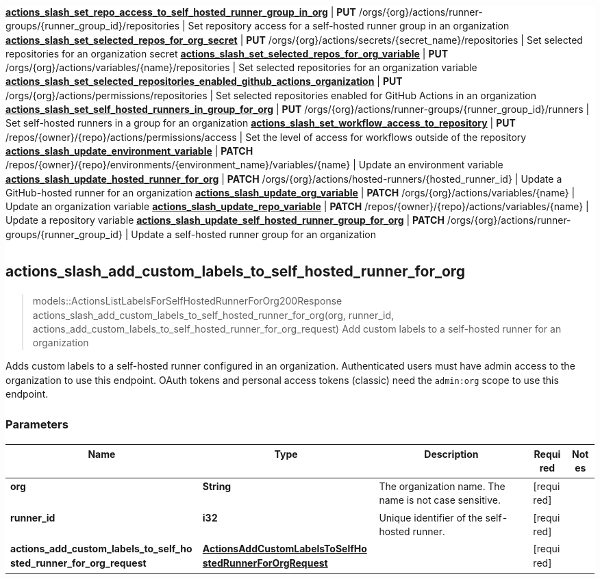 [**actions_slash_set_repo_access_to_self_hosted_runner_group_in_org**](ActionsApi.md#actions_slash_set_repo_access_to_self_hosted_runner_group_in_org) | **PUT** /orgs/{org}/actions/runner-groups/{runner_group_id}/repositories | Set repository access for a self-hosted runner group in an organization
[**actions_slash_set_selected_repos_for_org_secret**](ActionsApi.md#actions_slash_set_selected_repos_for_org_secret) | **PUT** /orgs/{org}/actions/secrets/{secret_name}/repositories | Set selected repositories for an organization secret
[**actions_slash_set_selected_repos_for_org_variable**](ActionsApi.md#actions_slash_set_selected_repos_for_org_variable) | **PUT** /orgs/{org}/actions/variables/{name}/repositories | Set selected repositories for an organization variable
[**actions_slash_set_selected_repositories_enabled_github_actions_organization**](ActionsApi.md#actions_slash_set_selected_repositories_enabled_github_actions_organization) | **PUT** /orgs/{org}/actions/permissions/repositories | Set selected repositories enabled for GitHub Actions in an organization
[**actions_slash_set_self_hosted_runners_in_group_for_org**](ActionsApi.md#actions_slash_set_self_hosted_runners_in_group_for_org) | **PUT** /orgs/{org}/actions/runner-groups/{runner_group_id}/runners | Set self-hosted runners in a group for an organization
[**actions_slash_set_workflow_access_to_repository**](ActionsApi.md#actions_slash_set_workflow_access_to_repository) | **PUT** /repos/{owner}/{repo}/actions/permissions/access | Set the level of access for workflows outside of the repository
[**actions_slash_update_environment_variable**](ActionsApi.md#actions_slash_update_environment_variable) | **PATCH** /repos/{owner}/{repo}/environments/{environment_name}/variables/{name} | Update an environment variable
[**actions_slash_update_hosted_runner_for_org**](ActionsApi.md#actions_slash_update_hosted_runner_for_org) | **PATCH** /orgs/{org}/actions/hosted-runners/{hosted_runner_id} | Update a GitHub-hosted runner for an organization
[**actions_slash_update_org_variable**](ActionsApi.md#actions_slash_update_org_variable) | **PATCH** /orgs/{org}/actions/variables/{name} | Update an organization variable
[**actions_slash_update_repo_variable**](ActionsApi.md#actions_slash_update_repo_variable) | **PATCH** /repos/{owner}/{repo}/actions/variables/{name} | Update a repository variable
[**actions_slash_update_self_hosted_runner_group_for_org**](ActionsApi.md#actions_slash_update_self_hosted_runner_group_for_org) | **PATCH** /orgs/{org}/actions/runner-groups/{runner_group_id} | Update a self-hosted runner group for an organization



## actions_slash_add_custom_labels_to_self_hosted_runner_for_org

> models::ActionsListLabelsForSelfHostedRunnerForOrg200Response actions_slash_add_custom_labels_to_self_hosted_runner_for_org(org, runner_id, actions_add_custom_labels_to_self_hosted_runner_for_org_request)
Add custom labels to a self-hosted runner for an organization

Adds custom labels to a self-hosted runner configured in an organization.  Authenticated users must have admin access to the organization to use this endpoint.  OAuth tokens and personal access tokens (classic) need the `admin:org` scope to use this endpoint.

### Parameters


Name | Type | Description  | Required | Notes
------------- | ------------- | ------------- | ------------- | -------------
**org** | **String** | The organization name. The name is not case sensitive. | [required] |
**runner_id** | **i32** | Unique identifier of the self-hosted runner. | [required] |
**actions_add_custom_labels_to_self_hosted_runner_for_org_request** | [**ActionsAddCustomLabelsToSelfHostedRunnerForOrgRequest**](ActionsAddCustomLabelsToSelfHostedRunnerForOrgRequest.md) |  | [required] |
